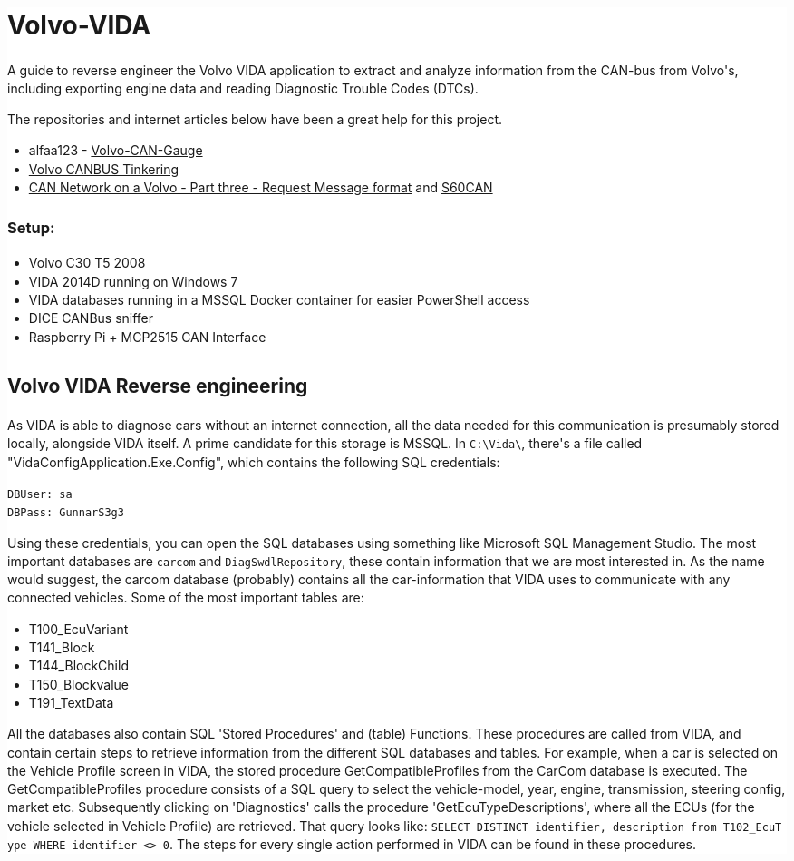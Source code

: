 # Volvo-VIDA
A guide to reverse engineer the Volvo VIDA application to extract and analyze information from the CAN-bus from Volvo's, including exporting engine data and reading Diagnostic Trouble Codes (DTCs).


The repositories and internet articles below have been a great help for this project.
- alfaa123 - <a href="http://github.com/Alfaa123/Volvo-CAN-Gauge" target=_blank>Volvo-CAN-Gauge</a>
- <a href="http://www.stevediraddo.com/2019/01/13/volvo-canbus-tinkering/" target=_blank>Volvo CANBUS Tinkering</a>
- <a href="https://waal70blog.wordpress.com/2015/12/02/the-can-network-on-a-volvo-part-three-message-interpretation/" target=_blank>CAN Network on a Volvo - Part three - Request Message format</a> and <a href="https://github.com/waal70/S60CAN" target=_blank>S60CAN</a>

### Setup:
- Volvo C30 T5 2008
- VIDA 2014D running on Windows 7
- VIDA databases running in a MSSQL Docker container for easier PowerShell access
- DICE CANBus sniffer
- Raspberry Pi + MCP2515 CAN Interface

## Volvo VIDA Reverse engineering
As VIDA is able to diagnose cars without an internet connection, all the data needed for this communication is presumably stored locally, alongside VIDA itself. A prime candidate for this storage is MSSQL. In `C:\Vida\`, there's a file called "VidaConfigApplication.Exe.Config", which contains the following SQL credentials:

```
DBUser: sa
DBPass: GunnarS3g3
```

Using these credentials, you can open the SQL databases using something like Microsoft SQL Management Studio. The most important databases are `carcom` and `DiagSwdlRepository`, these contain information that we are most interested in. As the name would suggest, the carcom database (probably) contains all the car-information that VIDA uses to communicate with any connected vehicles. Some of the most important tables are:

- T100_EcuVariant
- T141_Block
- T144_BlockChild
- T150_Blockvalue
- T191_TextData  

All the databases also contain SQL 'Stored Procedures' and (table) Functions. These procedures are called from VIDA, and contain certain steps to retrieve information from the different SQL databases and tables. For example, when a car is selected on the Vehicle Profile screen in VIDA, the stored procedure GetCompatibleProfiles from the CarCom database is executed. The GetCompatibleProfiles procedure consists of a SQL query to select the vehicle-model, year, engine, transmission, steering config, market etc. Subsequently clicking on 'Diagnostics' calls the procedure 'GetEcuTypeDescriptions', where all the ECUs (for the vehicle selected in Vehicle Profile) are retrieved. That query looks like: `SELECT DISTINCT identifier, description from T102_EcuType WHERE identifier <> 0`. The steps for every single action performed in VIDA can be found in these procedures.
